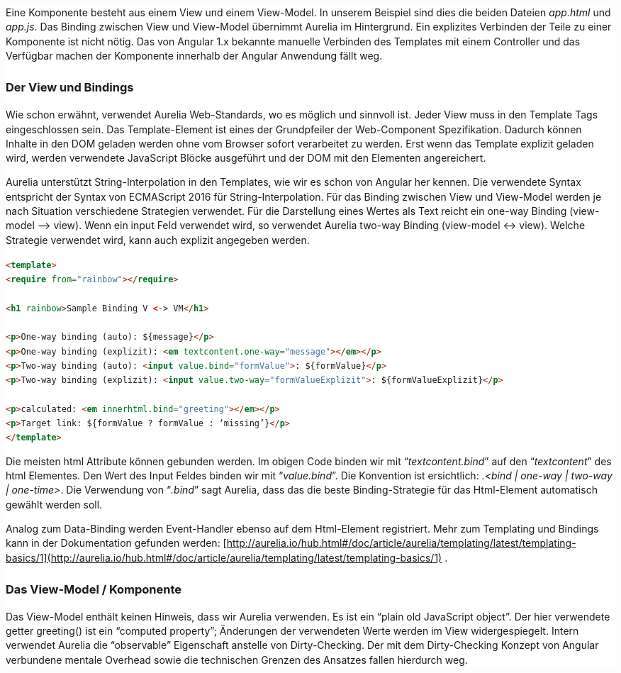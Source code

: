 Eine Komponente besteht aus einem View und einem View-Model. In unserem Beispiel sind dies die beiden Dateien _app.html_ und _app.js_. Das Binding zwischen View und View-Model übernimmt Aurelia im Hintergrund. Ein explizites Verbinden der Teile zu einer Komponente ist nicht nötig. Das von Angular 1.x bekannte manuelle Verbinden des Templates mit einem Controller und das Verfügbar machen der Komponente innerhalb der Angular Anwendung fällt weg.

### Der View und Bindings

Wie schon erwähnt, verwendet Aurelia Web-Standards, wo es möglich und sinnvoll ist. Jeder View muss in den Template Tags eingeschlossen sein. Das Template-Element ist eines der Grundpfeiler der Web-Component Spezifikation. Dadurch können Inhalte in den DOM geladen werden ohne vom Browser sofort verarbeitet zu werden. Erst wenn das Template explizit geladen wird, werden verwendete JavaScript Blöcke ausgeführt und der DOM mit den Elementen angereichert.

Aurelia unterstützt String-Interpolation in den Templates, wie wir es schon von Angular her kennen. Die verwendete Syntax entspricht der Syntax von ECMAScript 2016 für String-Interpolation. Für das Binding zwischen View und View-Model werden je nach Situation verschiedene Strategien verwendet. Für die Darstellung eines Wertes als Text reicht ein one-way Binding (view-model –> view). Wenn ein input Feld verwendet wird, so verwendet Aurelia two-way Binding (view-model <-> view). Welche Strategie verwendet wird, kann auch explizit angegeben werden.

```html
<template>  
<require from="rainbow"></require>

<h1 rainbow>Sample Binding V <-> VM</h1>

<p>One-way binding (auto): ${message}</p>  
<p>One-way binding (explizit): <em textcontent.one-way="message"></em></p>  
<p>Two-way binding (auto): <input value.bind="formValue">: ${formValue}</p>  
<p>Two-way binding (explizit): <input value.two-way="formValueExplizit">: ${formValueExplizit}</p>

<p>calculated: <em innerhtml.bind="greeting"></em></p>  
<p>Target link: ${formValue ? formValue : ‘missing’}</p>  
</template>  
```

Die meisten html Attribute können gebunden werden. Im obigen Code binden wir mit “_textcontent.bind_” auf den “_textcontent_” des html Elementes. Den Wert des Input Feldes binden wir mit “_value.bind_”. Die Konvention ist ersichtlich: _<attribute>.<bind | one-way | two-way | one-time>_. Die Verwendung von “_.bind_” sagt Aurelia, dass das die beste Binding-Strategie für das Html-Element automatisch gewählt werden soll.

Analog zum Data-Binding werden Event-Handler ebenso auf dem Html-Element registriert. Mehr zum Templating und Bindings kann in der Dokumentation gefunden werden: [http://aurelia.io/hub.html#/doc/article/aurelia/templating/latest/templating-basics/1](http://aurelia.io/hub.html#/doc/article/aurelia/templating/latest/templating-basics/1) .

### Das View-Model / Komponente

Das View-Model enthält keinen Hinweis, dass wir Aurelia verwenden. Es ist ein “plain old JavaScript object”. Der hier verwendete getter greeting() ist ein “computed property”; Änderungen der verwendeten Werte werden im View widergespiegelt. Intern verwendet Aurelia die “observable” Eigenschaft anstelle von Dirty-Checking. Der mit dem Dirty-Checking Konzept von Angular verbundene mentale Overhead sowie die technischen Grenzen des Ansatzes fallen hierdurch weg.
